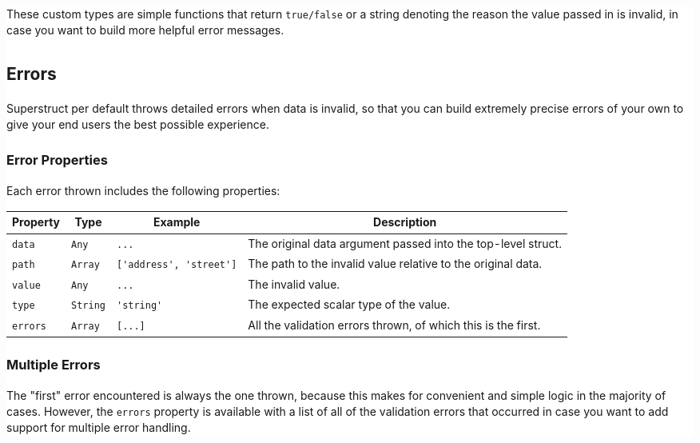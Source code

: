 These custom types are simple functions that return `true/false` or a string denoting the reason the value passed in is invalid, in case you want to build more helpful error messages.

## Errors

Superstruct per default throws detailed errors when data is invalid, so that you can build extremely precise errors of your own to give your end users the best possible experience.

### Error Properties

Each error thrown includes the following properties:

| **Property** | **Type** | **Example**             | **Description**                                               |
| ------------ | -------- | ----------------------- | ------------------------------------------------------------- |
| `data`       | `Any`    | `...`                   | The original data argument passed into the top-level struct.  |
| `path`       | `Array`  | `['address', 'street']` | The path to the invalid value relative to the original data.  |
| `value`      | `Any`    | `...`                   | The invalid value.                                            |
| `type`       | `String` | `'string'`              | The expected scalar type of the value.                        |
| `errors`     | `Array`  | `[...]`                 | All the validation errors thrown, of which this is the first. |

### Multiple Errors

The "first" error encountered is always the one thrown, because this makes for convenient and simple logic in the majority of cases. However, the `errors` property is available with a list of all of the validation errors that occurred in case you want to add support for multiple error handling.
